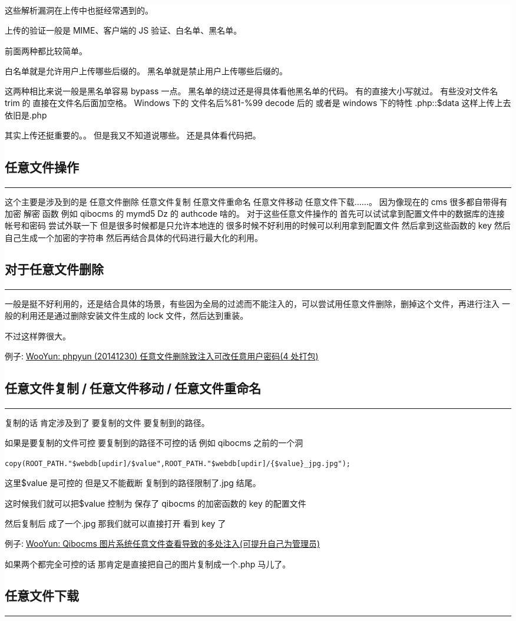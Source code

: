 这些解析漏洞在上传中也挺经常遇到的。

上传的验证一般是 MIME、客户端的 JS 验证、白名单、黑名单。

前面两种都比较简单。

白名单就是允许用户上传哪些后缀的。 黑名单就是禁止用户上传哪些后缀的。

这两种相比来说一般是黑名单容易 bypass 一点。 黑名单的绕过还是得具体看他黑名单的代码。 有的直接大小写就过。 有些没对文件名 trim 的 直接在文件名后面加空格。 Windows 下的 文件名后%81-%99 decode 后的 或者是 windows 下的特性 .php::$data 这样上传上去依旧是.php

其实上传还挺重要的。。 但是我又不知道说哪些。 还是具体看代码把。

## 任意文件操作

* * *

这个主要是涉及到的是 任意文件删除 任意文件复制 任意文件重命名 任意文件移动 任意文件下载……。 因为像现在的 cms 很多都自带得有加密 解密 函数 例如 qibocms 的 mymd5 Dz 的 authcode 啥的。 对于这些任意文件操作的 首先可以试试拿到配置文件中的数据库的连接帐号和密码 尝试外联一下 但是很多时候都是只允许本地连的 很多时候不好利用的时候可以利用拿到配置文件 然后拿到这些函数的 key 然后自己生成一个加密的字符串 然后再结合具体的代码进行最大化的利用。

## 对于任意文件删除

* * *

一般是挺不好利用的，还是结合具体的场景，有些因为全局的过滤而不能注入的，可以尝试用任意文件删除，删掉这个文件，再进行注入 一般的利用还是通过删除安装文件生成的 lock 文件，然后达到重装。

不过这样弊很大。

例子: [WooYun: phpyun (20141230) 任意文件删除致注入可改任意用户密码(4 处打包)](http://www.wooyun.org/bugs/wooyun-2014-088418)

## 任意文件复制 / 任意文件移动 / 任意文件重命名

* * *

复制的话 肯定涉及到了 要复制的文件 要复制到的路径。

如果是要复制的文件可控 要复制到的路径不可控的话 例如 qibocms 之前的一个洞

```
copy(ROOT_PATH."$webdb[updir]/$value",ROOT_PATH."$webdb[updir]/{$value}_jpg.jpg");

```

这里$value 是可控的 但是又不能截断 复制到的路径限制了.jpg 结尾。

这时候我们就可以把$value 控制为 保存了 qibocms 的加密函数的 key 的配置文件

然后复制后 成了一个.jpg 那我们就可以直接打开 看到 key 了

例子: [WooYun: Qibocms 图片系统任意文件查看导致的多处注入(可提升自己为管理员)](http://www.wooyun.org/bugs/wooyun-2014-065835)

如果两个都完全可控的话 那肯定是直接把自己的图片复制成一个.php 马儿了。

## 任意文件下载

* * *
